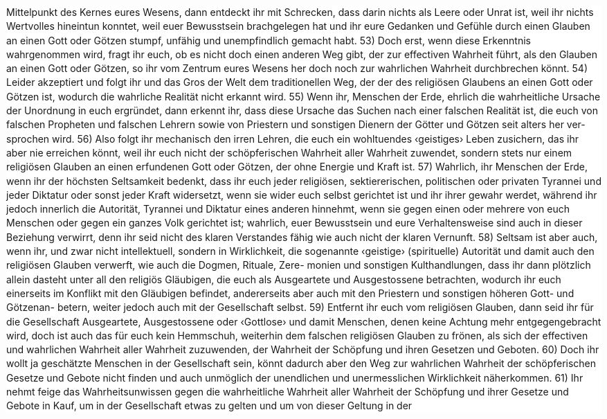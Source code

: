  Mittelpunkt des Kernes eures Wesens, dann entdeckt ihr mit Schrecken, dass darin nichts als Leere oder Unrat
 ist, weil ihr nichts Wertvolles hineintun konntet, weil euer Bewusstsein brachgelegen hat und ihr eure Gedanken
 und Gefühle durch einen Glauben an einen Gott oder Götzen stumpf, unfähig und unempfindlich gemacht
 habt.
53) Doch erst, wenn diese Erkenntnis wahrgenommen wird, fragt ihr euch, ob es nicht doch einen anderen Weg
 gibt, der zur effectiven Wahrheit führt, als den Glauben an einen Gott oder Götzen, so ihr vom Zentrum eures
 Wesens her doch noch zur wahrlichen Wahrheit durchbrechen könnt.
54) Leider akzeptiert und folgt ihr und das Gros der Welt dem traditionellen Weg, der der des religiösen Glaubens
 an einen Gott oder Götzen ist, wodurch die wahrliche Realität nicht erkannt wird.
55) Wenn ihr, Menschen der Erde, ehrlich die wahrheitliche Ursache der Unordnung in euch ergründet, dann
 erkennt ihr, dass diese Ursache das Suchen nach einer falschen Realität ist, die euch von falschen Propheten
 und falschen Lehrern sowie von Priestern und sonstigen Dienern der Götter und Götzen seit alters her ver-
 sprochen wird.
56) Also folgt ihr mechanisch den irren Lehren, die euch ein wohltuendes ‹geistiges› Leben zusichern, das ihr aber
 nie erreichen könnt, weil ihr euch nicht der schöpferischen Wahrheit aller Wahrheit zuwendet, sondern stets
 nur einem religiösen Glauben an einen erfundenen Gott oder Götzen, der ohne Energie und Kraft ist.
57) Wahrlich, ihr Menschen der Erde, wenn ihr der höchsten Seltsamkeit bedenkt, dass ihr euch jeder religiösen,
 sektiererischen, politischen oder privaten Tyrannei und jeder Diktatur oder sonst jeder Kraft widersetzt, wenn
 sie wider euch selbst gerichtet ist und ihr ihrer gewahr werdet, während ihr jedoch innerlich die Autorität,
 Tyrannei und Diktatur eines anderen hinnehmt, wenn sie gegen einen oder mehrere von euch Menschen oder
 gegen ein ganzes Volk gerichtet ist; wahrlich, euer Bewusstsein und eure Verhaltensweise sind auch in dieser
 Beziehung verwirrt, denn ihr seid nicht des klaren Verstandes fähig wie auch nicht der klaren Vernunft.
58) Seltsam ist aber auch, wenn ihr, und zwar nicht intellektuell, sondern in Wirklichkeit, die sogenannte ‹geistige›
 (spirituelle) Autorität und damit auch den religiösen Glauben verwerft, wie auch die Dogmen, Rituale, Zere-
 monien und sonstigen Kulthandlungen, dass ihr dann plötzlich allein dasteht unter all den religiös Gläubigen,
 die euch als Ausgeartete und Ausgestossene betrachten, wodurch ihr euch einerseits im Konflikt mit den
 Gläubigen befindet, andererseits aber auch mit den Priestern und sonstigen höheren Gott- und Götzenan-
 betern, weiter jedoch auch mit der Gesellschaft selbst.
59) Entfernt ihr euch vom religiösen Glauben, dann seid ihr für die Gesellschaft Ausgeartete, Ausgestossene oder
 ‹Gottlose› und damit Menschen, denen keine Achtung mehr entgegengebracht wird, doch ist auch das für euch
 kein Hemmschuh, weiterhin dem falschen religiösen Glauben zu frönen, als sich der effectiven und wahrlichen
 Wahrheit aller Wahrheit zuzuwenden, der Wahrheit der Schöpfung und ihren Gesetzen und Geboten.
60) Doch ihr wollt ja geschätzte Menschen in der Gesellschaft sein, könnt dadurch aber den Weg zur wahrlichen
 Wahrheit der schöpferischen Gesetze und Gebote nicht finden und auch unmöglich der unendlichen und
 unermesslichen Wirklichkeit näherkommen.
 61) Ihr nehmt feige das Wahrheitsunwissen gegen die wahrheitliche Wahrheit aller Wahrheit der Schöpfung und
 ihrer Gesetze und Gebote in Kauf, um in der Gesellschaft etwas zu gelten und um von dieser Geltung in der
